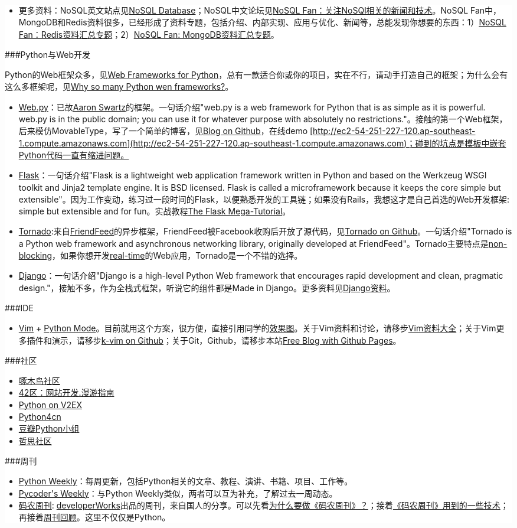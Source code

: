 * 更多资料：NoSQL英文站点见[NoSQL Database](http://nosql-database.org/)；NoSQL中文论坛见[NoSQL Fan：关注NoSQl相关的新闻和技术](http://blog.nosqlfan.com/)。NoSQL Fan中，MongoDB和Redis资料很多，已经形成了资料专题，包括介绍、内部实现、应用与优化、新闻等，总能发现你想要的东西：1）[NoSQL Fan：Redis资料汇总专题](http://blog.nosqlfan.com/html/3537.html)；2）[NoSQL Fan: MongoDB资料汇总专题](http://blog.nosqlfan.com/html/3548.html)。

###Python与Web开发

Python的Web框架众多，见[Web Frameworks for Python](https://wiki.python.org/moin/WebFrameworks)，总有一款适合你或你的项目，实在不行，请动手打造自己的框架；为什么会有这么多框架呢，见[Why so many Python wen frameworks?](http://bitworking.org/news/Why_so_many_Python_web_frameworks)。

* [Web.py](http://webpy.org/)：已故[Aaron Swartz](http://www.aaronsw.com/)的框架。一句话介绍"web.py is a web framework for Python that is as simple as it is powerful. web.py is in the public domain; you can use it for whatever purpose with absolutely no restrictions."。接触的第一个Web框架，后来模仿MovableType，写了一个简单的博客，见[Blog on Github](https://github.com/dylanninin/blog/)，在线demo [http://ec2-54-251-227-120.ap-southeast-1.compute.amazonaws.com](http://ec2-54-251-227-120.ap-southeast-1.compute.amazonaws.com)；碰到的坑点是模板中嵌套Python代码一直有缩进问题。

* [Flask](http://flask.pocoo.org/)：一句话介绍"Flask is a lightweight web application framework written in Python and based on the Werkzeug WSGI toolkit and Jinja2 template engine. It is BSD licensed.
Flask is called a microframework because it keeps the core simple but extensible"。因为工作变动，练习过一段时间的Flask，以便熟悉开发的工具链；如果没有Rails，我想这才是自己首选的Web开发框架: simple but extensible and for fun。实战教程[The Flask Mega-Tutorial](http://blog.miguelgrinberg.com/post/the-flask-mega-tutorial-part-i-hello-world)。

* [Tornado](http://www.tornadoweb.org/en/stable/):来自[FriendFeed](http://friendfeed.com/)的异步框架，FriendFeed被Facebook收购后开放了源代码，见[Tornado on Github](https://github.com/facebook/tornado)。一句话介绍"Tornado is a Python web framework and asynchronous networking library, originally developed at FriendFeed"。Tornado主要特点是[non-blocking](http://en.wikipedia.org/wiki/Non-blocking_I/O)，如果你想开发[real-time](http://en.wikipedia.org/wiki/Real-time_web)的Web应用，Tornado是一个不错的选择。

* [Django](https://www.djangoproject.com/)：一句话介绍"Django is a high-level Python Web framework that encourages rapid development and clean, pragmatic design."，接触不多，作为全栈式框架，听说它的组件都是Made in Django。更多资料见[Django资料](http://haoluobo.com/trac/wiki/Django)。

###IDE

* [Vim](http://www.vim.org/) + [Python Mode](https://github.com/klen/python-mode)。目前就用这个方案，很方便，直接引用同学的[效果图](http://www.douban.com/photos/photo/1975213817/)。关于Vim资料和讨论，请移步[Vim资料大全](http://wiki.hotoo.me/Vim.html)；关于Vim更多插件和演示，请移步[k-vim on Github](https://github.com/wklken/k-vim)；关于Git，Github，请移步本站[Free Blog with Github Pages](http://dylanninin.com/blog/2013/11/02/free_blogs.html)。

###社区

* [啄木鸟社区](http://wiki.woodpecker.org.cn/moin/)
* [42区：网站开发.漫游指南](http://matrix.42qu.com/)
* [Python on V2EX](https://www.v2ex.com/go/python)
* [Python4cn](http://www.simple-is-better.com/)
* [豆瓣Python小组](http://www.douban.com/group/python/)
* [哲思社区](http://www.zeuux.com/)

###周刊

* [Python Weekly](http://www.pythonweekly.com/)：每周更新，包括Python相关的文章、教程、演讲、书籍、项目、工作等。
* [Pycoder's Weekly](http://www.pycoders.com/)：与Python Weekly类似，两者可以互为补充，了解过去一周动态。
* [码农周刊](http://weekly.manong.io/): [developerWorks](http://weibo.com/developerworks)出品的周刊，来自国人的分享。可以先看[为什么要做《码农周刊》？](http://blog.manong.io/why-create-a-weekly-newsletter-for-programmers/)；接着[《码农周刊》用到的一些技术](http://blog.manong.io/technologies-we-use/)；
再接着[周刊回顾](http://weekly.manong.io/issues/)。这里不仅仅是Python。

